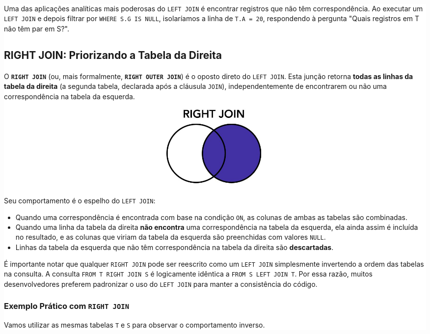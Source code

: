 Uma das aplicações analíticas mais poderosas do `LEFT JOIN` é encontrar registros que não têm correspondência. Ao executar um `LEFT JOIN` e depois filtrar por `WHERE S.G IS NULL`, isolaríamos a linha de `T.A = 20`, respondendo à pergunta "Quais registros em T não têm par em S?".

## RIGHT JOIN: Priorizando a Tabela da Direita

O **`RIGHT JOIN`** (ou, mais formalmente, **`RIGHT OUTER JOIN`**) é o oposto direto do `LEFT JOIN`. Esta junção retorna **todas as linhas da tabela da direita** (a segunda tabela, declarada após a cláusula `JOIN`), independentemente de encontrarem ou não uma correspondência na tabela da esquerda.

<div align="center">
<img width="200px" src="./img/07-right-join.png">
</div>

Seu comportamento é o espelho do `LEFT JOIN`:

- Quando uma correspondência é encontrada com base na condição `ON`, as colunas de ambas as tabelas são combinadas.
- Quando uma linha da tabela da direita **não encontra** uma correspondência na tabela da esquerda, ela ainda assim é incluída no resultado, e as colunas que viriam da tabela da esquerda são preenchidas com valores `NULL`.
- Linhas da tabela da esquerda que não têm correspondência na tabela da direita são **descartadas**.

É importante notar que qualquer `RIGHT JOIN` pode ser reescrito como um `LEFT JOIN` simplesmente invertendo a ordem das tabelas na consulta. A consulta `FROM T RIGHT JOIN S` é logicamente idêntica a `FROM S LEFT JOIN T`. Por essa razão, muitos desenvolvedores preferem padronizar o uso do `LEFT JOIN` para manter a consistência do código.

### Exemplo Prático com `RIGHT JOIN`

Vamos utilizar as mesmas tabelas `T` e `S` para observar o comportamento inverso.

<div align="center">